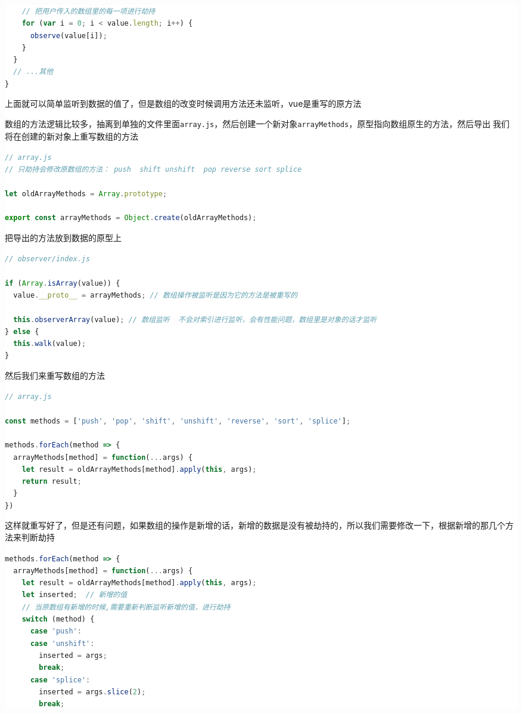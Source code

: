 ```js
    // 把用户传入的数组里的每一项进行劫持
    for (var i = 0; i < value.length; i++) {
      observe(value[i]);
    }
  }
  // ...其他
}
```

上面就可以简单监听到数据的值了，但是数组的改变时候调用方法还未监听，vue是重写的原方法

数组的方法逻辑比较多，抽离到单独的文件里面`array.js`，然后创建一个新对象`arrayMethods`，原型指向数组原生的方法，然后导出
我们将在创建的新对象上重写数组的方法

```js
// array.js
// 只劫持会修改原数组的方法： push  shift unshift  pop reverse sort splice

let oldArrayMethods = Array.prototype;

export const arrayMethods = Object.create(oldArrayMethods);
```

把导出的方法放到数据的原型上
```js
// observer/index.js

if (Array.isArray(value)) {
  value.__proto__ = arrayMethods; // 数组操作被监听是因为它的方法是被重写的

  this.observerArray(value); // 数组监听  不会对索引进行监听，会有性能问题，数组里是对象的话才监听
} else {
  this.walk(value);
}

```

然后我们来重写数组的方法
```js
// array.js

const methods = ['push', 'pop', 'shift', 'unshift', 'reverse', 'sort', 'splice'];

methods.forEach(method => {
  arrayMethods[method] = function(...args) {
    let result = oldArrayMethods[method].apply(this, args);
    return result;
  }
})
```

这样就重写好了，但是还有问题，如果数组的操作是新增的话，新增的数据是没有被劫持的，所以我们需要修改一下，根据新增的那几个方法来判断劫持

```js
methods.forEach(method => {
  arrayMethods[method] = function(...args) {
    let result = oldArrayMethods[method].apply(this, args);
    let inserted;  // 新增的值
    // 当原数组有新增的时候,需要重新判断监听新增的值，进行劫持
    switch (method) {
      case 'push':
      case 'unshift':
        inserted = args;
        break;
      case 'splice':
        inserted = args.slice(2);
        break;
```